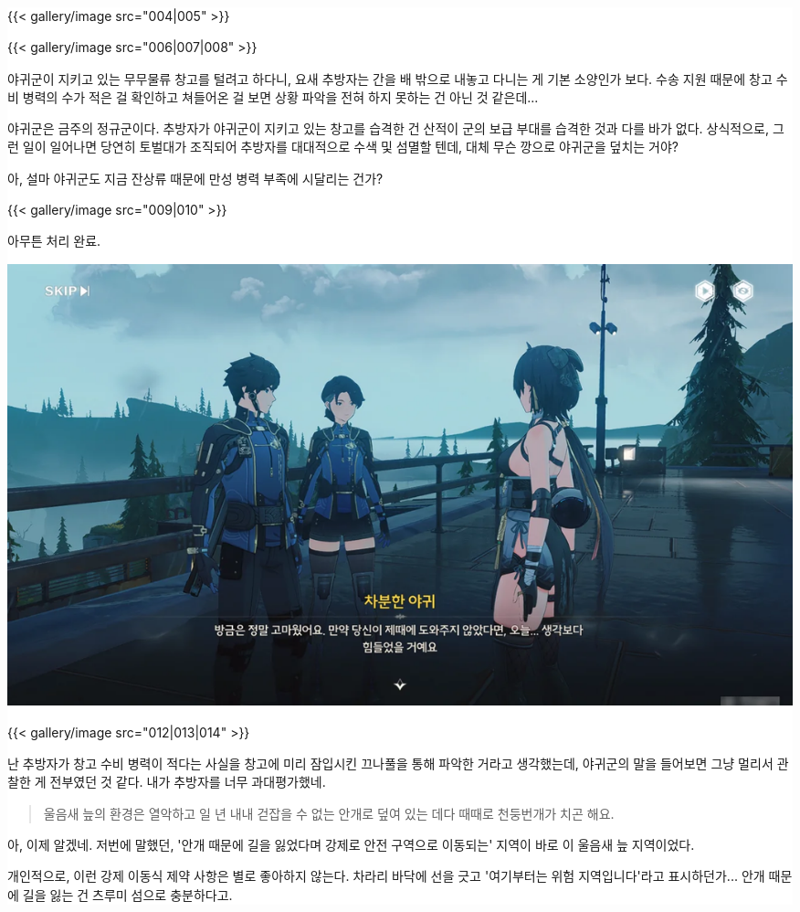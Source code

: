{{< gallery/image src="004|005" >}}

{{< gallery/image src="006|007|008" >}}

야귀군이 지키고 있는 무무물류 창고를 털려고 하다니, 요새 추방자는 간을 배 밖으로 내놓고 다니는 게 기본 소양인가 보다. 수송 지원 때문에 창고 수비 병력의 수가 적은 걸 확인하고 쳐들어온 걸 보면 상황 파악을 전혀 하지 못하는 건 아닌 것 같은데...

야귀군은 금주의 정규군이다. 추방자가 야귀군이 지키고 있는 창고를 습격한 건 산적이 군의 보급 부대를 습격한 것과 다를 바가 없다. 상식적으로, 그런 일이 일어나면 당연히 토벌대가 조직되어 추방자를 대대적으로 수색 및 섬멸할 텐데, 대체 무슨 깡으로 야귀군을 덮치는 거야?

아, 설마 야귀군도 지금 잔상류 때문에 만성 병력 부족에 시달리는 건가?

{{< gallery/image src="009|010" >}}

아무튼 처리 완료.

![](011.webp)

{{< gallery/image src="012|013|014" >}}

난 추방자가 창고 수비 병력이 적다는 사실을 창고에 미리 잠입시킨 끄나풀을 통해 파악한 거라고 생각했는데, 야귀군의 말을 들어보면 그냥 멀리서 관찰한 게 전부였던 것 같다. 내가 추방자를 너무 과대평가했네.

> 울음새 늪의 환경은 열악하고 일 년 내내 걷잡을 수 없는 안개로 덮여 있는 데다 때때로 천둥번개가 치곤 해요.

아, 이제 알겠네. 저번에 말했던, '안개 때문에 길을 잃었다며 강제로 안전 구역으로 이동되는' 지역이 바로 이 울음새 늪 지역이었다.

개인적으로, 이런 강제 이동식 제약 사항은 별로 좋아하지 않는다. 차라리 바닥에 선을 긋고 '여기부터는 위험 지역입니다'라고 표시하던가... 안개 때문에 길을 잃는 건 츠루미 섬으로 충분하다고.
